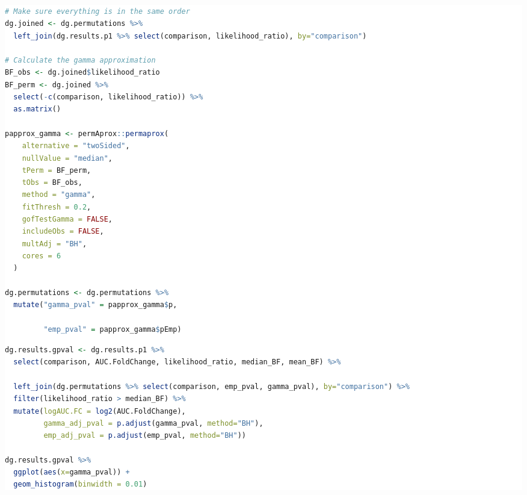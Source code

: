 
``` r
# Make sure everything is in the same order
dg.joined <- dg.permutations %>% 
  left_join(dg.results.p1 %>% select(comparison, likelihood_ratio), by="comparison") 

# Calculate the gamma approximation
BF_obs <- dg.joined$likelihood_ratio
BF_perm <- dg.joined %>% 
  select(-c(comparison, likelihood_ratio)) %>%
  as.matrix()

papprox_gamma <- permAprox::permaprox(
    alternative = "twoSided",
    nullValue = "median",
    tPerm = BF_perm,
    tObs = BF_obs,
    method = "gamma",
    fitThresh = 0.2,
    gofTestGamma = FALSE,
    includeObs = FALSE,
    multAdj = "BH",
    cores = 6
  )

dg.permutations <- dg.permutations %>% 
  mutate("gamma_pval" = papprox_gamma$p,
         
         "emp_pval" = papprox_gamma$pEmp)
```

``` r
dg.results.gpval <- dg.results.p1 %>%
  select(comparison, AUC.FoldChange, likelihood_ratio, median_BF, mean_BF) %>% 
  
  left_join(dg.permutations %>% select(comparison, emp_pval, gamma_pval), by="comparison") %>% 
  filter(likelihood_ratio > median_BF) %>%
  mutate(logAUC.FC = log2(AUC.FoldChange),
         gamma_adj_pval = p.adjust(gamma_pval, method="BH"),
         emp_adj_pval = p.adjust(emp_pval, method="BH"))

dg.results.gpval %>% 
  ggplot(aes(x=gamma_pval)) +
  geom_histogram(binwidth = 0.01)
```
